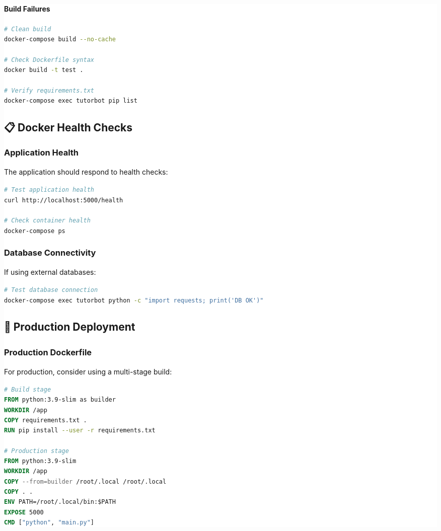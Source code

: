 #### Build Failures
```bash
# Clean build
docker-compose build --no-cache

# Check Dockerfile syntax
docker build -t test .

# Verify requirements.txt
docker-compose exec tutorbot pip list
```

## 📋 Docker Health Checks

### Application Health
The application should respond to health checks:
```bash
# Test application health
curl http://localhost:5000/health

# Check container health
docker-compose ps
```

### Database Connectivity
If using external databases:
```bash
# Test database connection
docker-compose exec tutorbot python -c "import requests; print('DB OK')"
```

## 🚀 Production Deployment

### Production Dockerfile
For production, consider using a multi-stage build:
```dockerfile
# Build stage
FROM python:3.9-slim as builder
WORKDIR /app
COPY requirements.txt .
RUN pip install --user -r requirements.txt

# Production stage
FROM python:3.9-slim
WORKDIR /app
COPY --from=builder /root/.local /root/.local
COPY . .
ENV PATH=/root/.local/bin:$PATH
EXPOSE 5000
CMD ["python", "main.py"]
```
